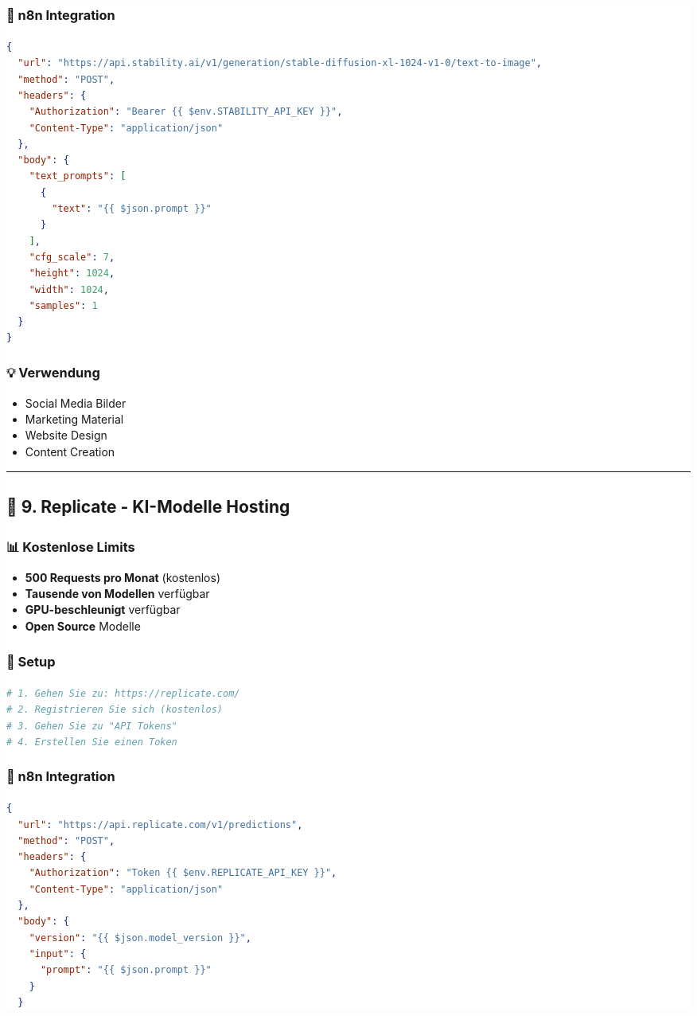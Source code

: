 ### 📝 n8n Integration
```json
{
  "url": "https://api.stability.ai/v1/generation/stable-diffusion-xl-1024-v1-0/text-to-image",
  "method": "POST",
  "headers": {
    "Authorization": "Bearer {{ $env.STABILITY_API_KEY }}",
    "Content-Type": "application/json"
  },
  "body": {
    "text_prompts": [
      {
        "text": "{{ $json.prompt }}"
      }
    ],
    "cfg_scale": 7,
    "height": 1024,
    "width": 1024,
    "samples": 1
  }
}
```

### 💡 Verwendung
- Social Media Bilder
- Marketing Material
- Website Design
- Content Creation

---

## 🔄 **9. Replicate - KI-Modelle Hosting**

### 📊 Kostenlose Limits
- **500 Requests pro Monat** (kostenlos)
- **Tausende von Modellen** verfügbar
- **GPU-beschleunigt** verfügbar
- **Open Source** Modelle

### 🔗 Setup
```bash
# 1. Gehen Sie zu: https://replicate.com/
# 2. Registrieren Sie sich (kostenlos)
# 3. Gehen Sie zu "API Tokens"
# 4. Erstellen Sie einen Token
```

### 📝 n8n Integration
```json
{
  "url": "https://api.replicate.com/v1/predictions",
  "method": "POST",
  "headers": {
    "Authorization": "Token {{ $env.REPLICATE_API_KEY }}",
    "Content-Type": "application/json"
  },
  "body": {
    "version": "{{ $json.model_version }}",
    "input": {
      "prompt": "{{ $json.prompt }}"
    }
  }
```